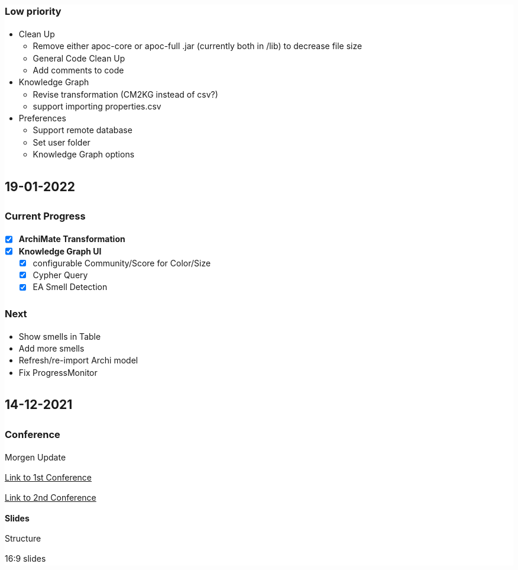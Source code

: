 ### Low priority

- Clean Up
  - Remove either apoc-core or apoc-full .jar (currently both in /lib) to decrease file size
  - General Code Clean Up
  - Add comments to code
- Knowledge Graph
  - Revise transformation (CM2KG instead of csv?)
  - support importing properties.csv
- Preferences
  - Support remote database
  - Set user folder
  - Knowledge Graph options



## 19-01-2022

### Current Progress

- [X] **ArchiMate Transformation** 
- [X] **Knowledge Graph UI**
  - [X] configurable Community/Score for Color/Size 
  - [X] Cypher Query
  - [x] EA Smell Detection 

### Next

- Show smells in Table
- Add more smells 
- Refresh/re-import Archi model
- Fix ProgressMonitor







## 14-12-2021

### Conference

Morgen Update

[Link to 1st Conference](https://ea-debts.org/news/first-student-conference-on-ea-debts-related-theses/)

[Link to 2nd Conference](https://ea-debts.org/news/2nd-ea-debts-student-conference/)


**Slides**

Structure

16:9 slides
